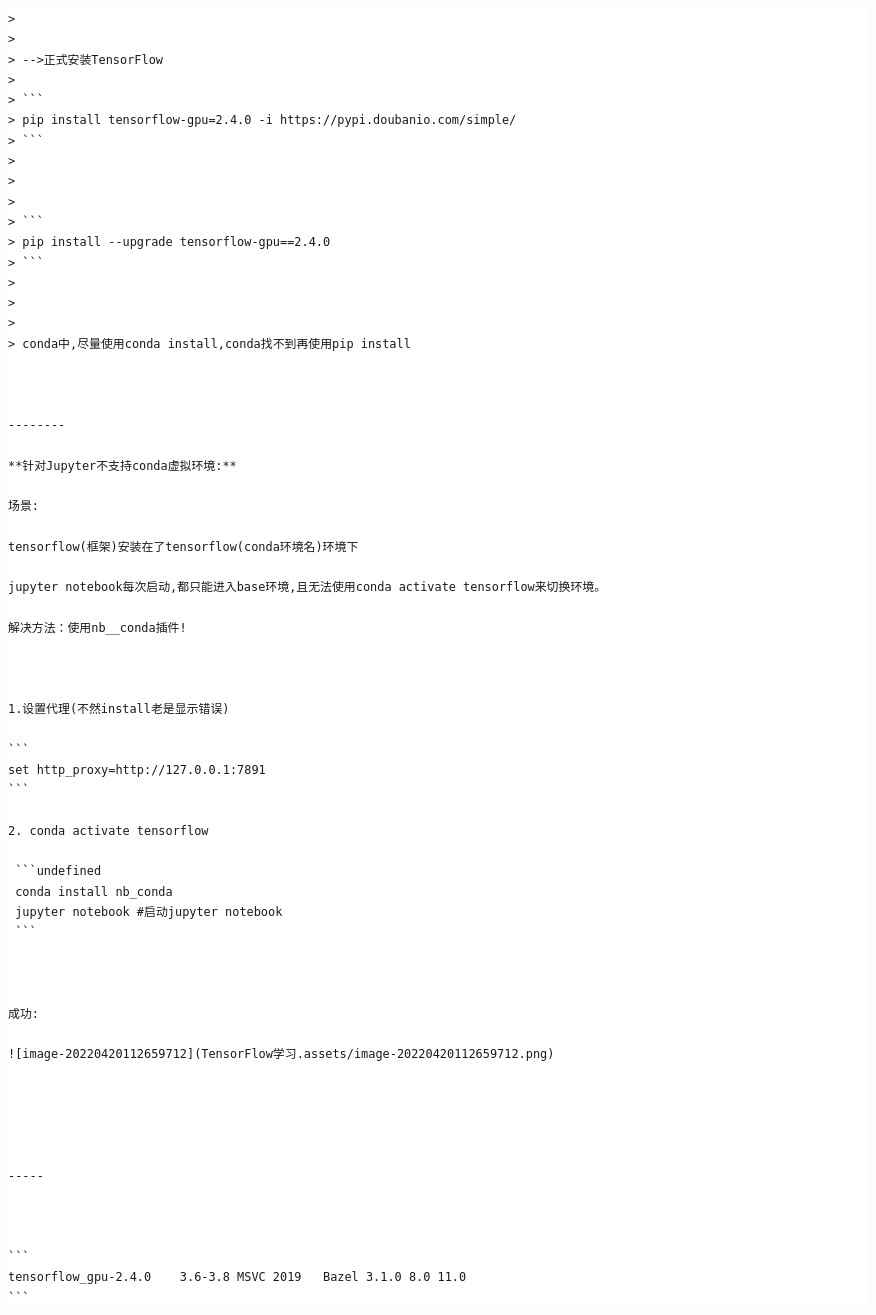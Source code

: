   ````
>  
>
> -->正式安装TensorFlow
>
> ```
> pip install tensorflow-gpu=2.4.0 -i https://pypi.doubanio.com/simple/
> ```
>
>   
>
> ```
> pip install --upgrade tensorflow-gpu==2.4.0
> ```
>
> 
>
> conda中,尽量使用conda install,conda找不到再使用pip install



--------

**针对Jupyter不支持conda虚拟环境:**

场景:

tensorflow(框架)安装在了tensorflow(conda环境名)环境下

jupyter notebook每次启动,都只能进入base环境,且无法使用conda activate tensorflow来切换环境。

解决方法：使用nb__conda插件!



1.设置代理(不然install老是显示错误)

```
set http_proxy=http://127.0.0.1:7891
```

2. conda activate tensorflow

   ```undefined
   conda install nb_conda
   jupyter notebook #启动jupyter notebook
   ```



成功:

![image-20220420112659712](TensorFlow学习.assets/image-20220420112659712.png)





-----



```
tensorflow_gpu-2.4.0	3.6-3.8	MSVC 2019	Bazel 3.1.0	8.0	11.0
```
  ````